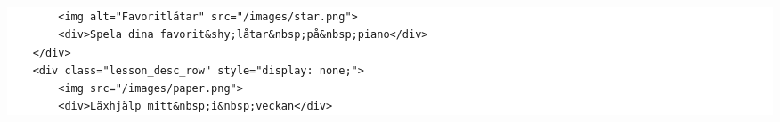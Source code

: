 			<img alt="Favoritlåtar" src="/images/star.png">
			<div>Spela dina favorit&shy;låtar&nbsp;på&nbsp;piano</div>
		</div>
		<div class="lesson_desc_row" style="display: none;">
			<img src="/images/paper.png">
			<div>Läxhjälp mitt&nbsp;i&nbsp;veckan</div>